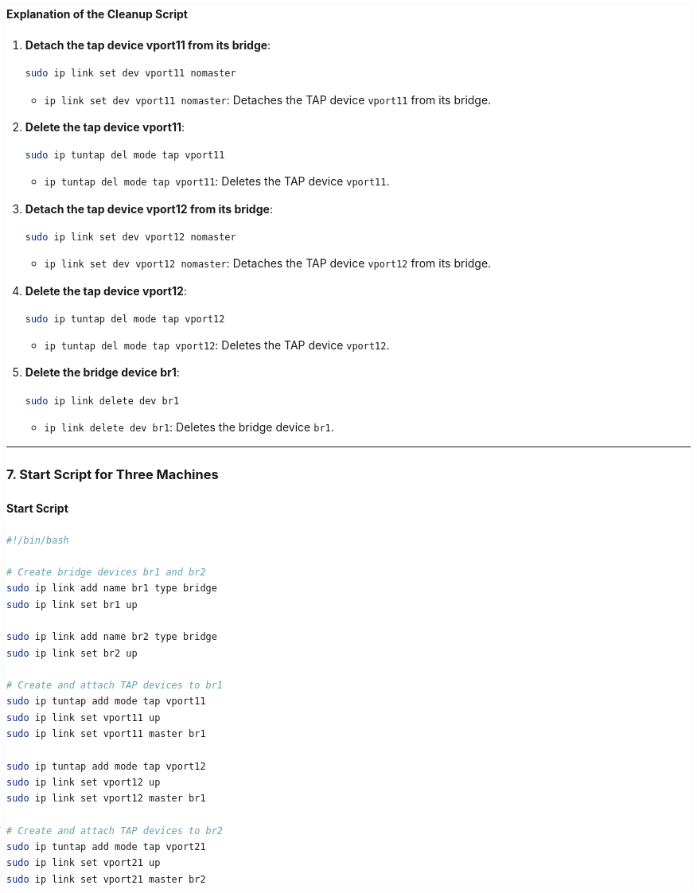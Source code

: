 #### Explanation of the Cleanup Script

1. **Detach the tap device vport11 from its bridge**:

    ```sh
    sudo ip link set dev vport11 nomaster
    ```

    - `ip link set dev vport11 nomaster`: Detaches the TAP device `vport11` from its bridge.

2. **Delete the tap device vport11**:

    ```sh
    sudo ip tuntap del mode tap vport11
    ```

    - `ip tuntap del mode tap vport11`: Deletes the TAP device `vport11`.

3. **Detach the tap device vport12 from its bridge**:

    ```sh
    sudo ip link set dev vport12 nomaster
    ```

    - `ip link set dev vport12 nomaster`: Detaches the TAP device `vport12` from its bridge.

4. **Delete the tap device vport12**:

    ```sh
    sudo ip tuntap del mode tap vport12
    ```

    - `ip tuntap del mode tap vport12`: Deletes the TAP device `vport12`.

5. **Delete the bridge device br1**:

    ```sh
    sudo ip link delete dev br1
    ```

    - `ip link delete dev br1`: Deletes the bridge device `br1`.

---

### 7. Start Script for Three Machines

#### Start Script

```sh
#!/bin/bash

# Create bridge devices br1 and br2
sudo ip link add name br1 type bridge
sudo ip link set br1 up

sudo ip link add name br2 type bridge
sudo ip link set br2 up

# Create and attach TAP devices to br1
sudo ip tuntap add mode tap vport11
sudo ip link set vport11 up
sudo ip link set vport11 master br1

sudo ip tuntap add mode tap vport12
sudo ip link set vport12 up
sudo ip link set vport12 master br1

# Create and attach TAP devices to br2
sudo ip tuntap add mode tap vport21
sudo ip link set vport21 up
sudo ip link set vport21 master br2
```
